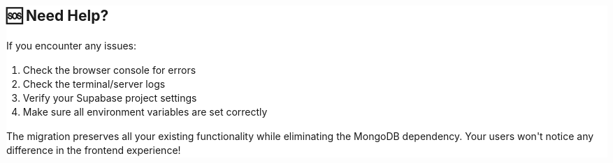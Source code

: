 ## 🆘 Need Help?

If you encounter any issues:

1. Check the browser console for errors
2. Check the terminal/server logs
3. Verify your Supabase project settings
4. Make sure all environment variables are set correctly

The migration preserves all your existing functionality while eliminating the MongoDB dependency. Your users won't notice any difference in the frontend experience!

